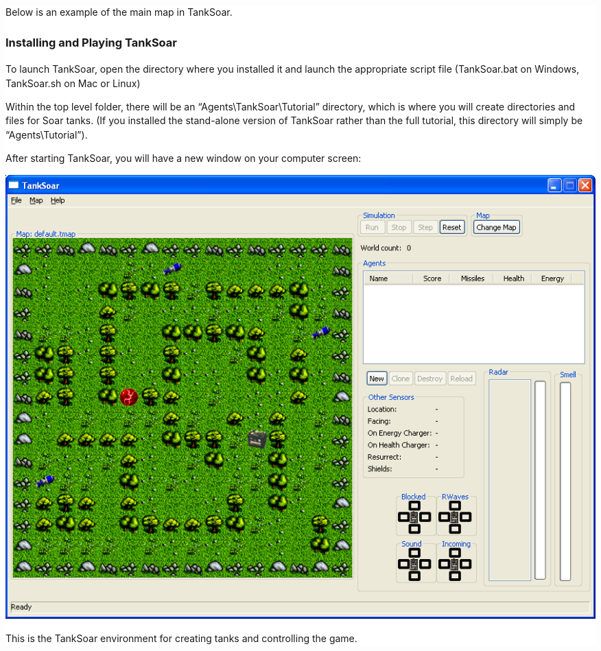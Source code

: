 Below is an example of the main map in TankSoar.

### Installing and Playing TankSoar

To launch TankSoar, open the directory where you installed it and launch
the appropriate script file (TankSoar.bat on Windows, TankSoar.sh on Mac
or Linux)

Within the top level folder, there will be an
“Agents\\TankSoar\\Tutorial” directory, which is where you will
create directories and files for Soar tanks. (If you installed the
stand-alone version of TankSoar rather than the full tutorial, this
directory will simply be “Agents\\Tutorial”).

After starting TankSoar, you will have a new window on your computer
screen:

![](Images/03/image2.png)

This is the TankSoar environment for creating tanks and controlling the
game.
